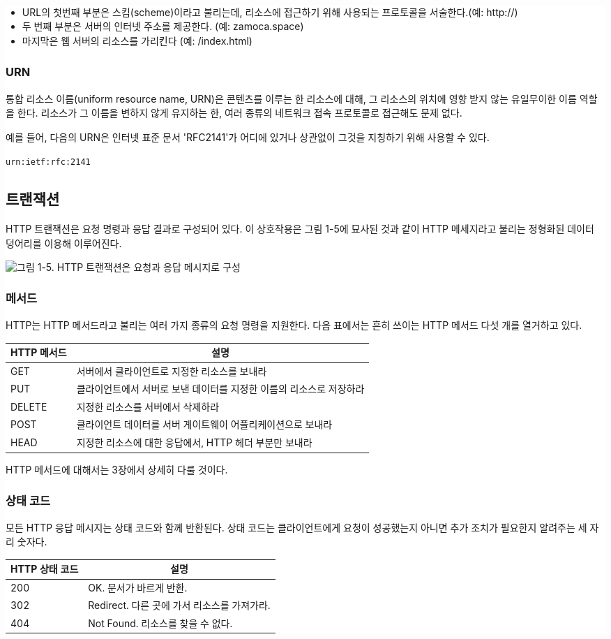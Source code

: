 - URL의 첫번째 부분은 스킴(scheme)이라고 불리는데, 리소스에 접근하기 위해 사용되는 프로토콜을 서술한다.(예: http://)
- 두 번째 부분은 서버의 인터넷 주소를 제공한다. (예: zamoca.space)
- 마지막은 웹 서버의 리소스를 가리킨다 (예: /index.html)

### URN

통합 리소스 이름(uniform resource name, URN)은 콘텐츠를 이루는 한 리소스에 대해,
그 리소스의 위치에 영향 받지 않는 유일무이한 이름 역할을 한다.
리소스가 그 이름을 변하지 않게 유지하는 한, 여러 종류의 네트워크 접속 프로토콜로 접근해도 문제 없다.

예를 들어, 다음의 URN은 인터넷 표준 문서 'RFC2141'가 어디에 있거나 상관없이 그것을 지칭하기 위해 사용할 수 있다.

```text
urn:ietf:rfc:2141
```

## 트랜잭션

HTTP 트랜잭션은 요청 명령과 응답 결과로 구성되어 있다.
이 상호작용은 그림 1-5에 묘사된 것과 같이 HTTP 메세지라고 불리는 정형화된 데이터 덩어리를 이용해 이루어진다.

![그림 1-5. HTTP 트랜잭션은 요청과 응답 메시지로 구성](https://github.com/Zamoca42/blog/assets/96982072/faba0457-3e4a-4f8c-81f0-1549a43c7bc9)

### 메서드

HTTP는 HTTP 메서드라고 불리는 여러 가지 종류의 요청 명령을 지원한다.
다음 표에서는 흔히 쓰이는 HTTP 메서드 다섯 개를 열거하고 있다.

| HTTP 메서드 | 설명                                                                |
| ----------- | ------------------------------------------------------------------- |
| GET         | 서버에서 클라이언트로 지정한 리소스를 보내라                        |
| PUT         | 클라이언트에서 서버로 보낸 데이터를 지정한 이름의 리소스로 저장하라 |
| DELETE      | 지정한 리소스를 서버에서 삭제하라                                   |
| POST        | 클라이언트 데이터를 서버 게이트웨이 어플리케이션으로 보내라         |
| HEAD        | 지정한 리소스에 대한 응답에서, HTTP 헤더 부분만 보내라              |

HTTP 메서드에 대해서는 3장에서 상세히 다룰 것이다.

### 상태 코드

모든 HTTP 응답 메시지는 상태 코드와 함께 반환된다.
상태 코드는 클라이언트에게 요청이 성공했는지 아니면 추가 조치가 필요한지 알려주는 세 자리 숫자다.

| HTTP 상태 코드 | 설명                                        |
| -------------- | ------------------------------------------- |
| 200            | OK. 문서가 바르게 반환.                     |
| 302            | Redirect. 다른 곳에 가서 리소스를 가져가라. |
| 404            | Not Found. 리소스를 찾을 수 없다.           |
